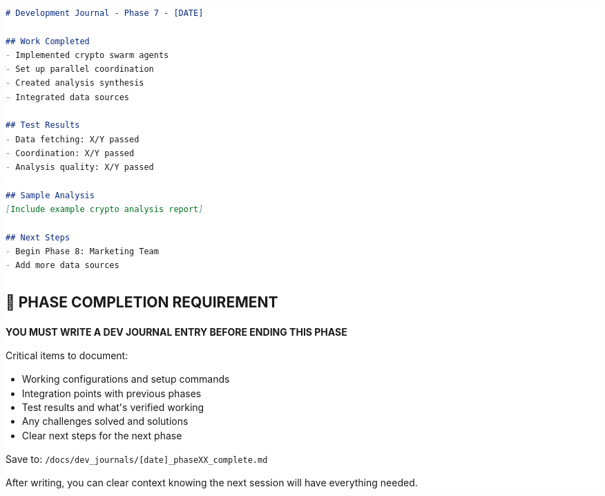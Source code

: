```markdown
# Development Journal - Phase 7 - [DATE]

## Work Completed
- Implemented crypto swarm agents
- Set up parallel coordination
- Created analysis synthesis
- Integrated data sources

## Test Results
- Data fetching: X/Y passed
- Coordination: X/Y passed
- Analysis quality: X/Y passed

## Sample Analysis
[Include example crypto analysis report]

## Next Steps
- Begin Phase 8: Marketing Team
- Add more data sources
```
## 📔 PHASE COMPLETION REQUIREMENT

**YOU MUST WRITE A DEV JOURNAL ENTRY BEFORE ENDING THIS PHASE**

Critical items to document:
- Working configurations and setup commands
- Integration points with previous phases
- Test results and what's verified working
- Any challenges solved and solutions
- Clear next steps for the next phase

Save to: `/docs/dev_journals/[date]_phaseXX_complete.md`

After writing, you can clear context knowing the next session will have everything needed.
